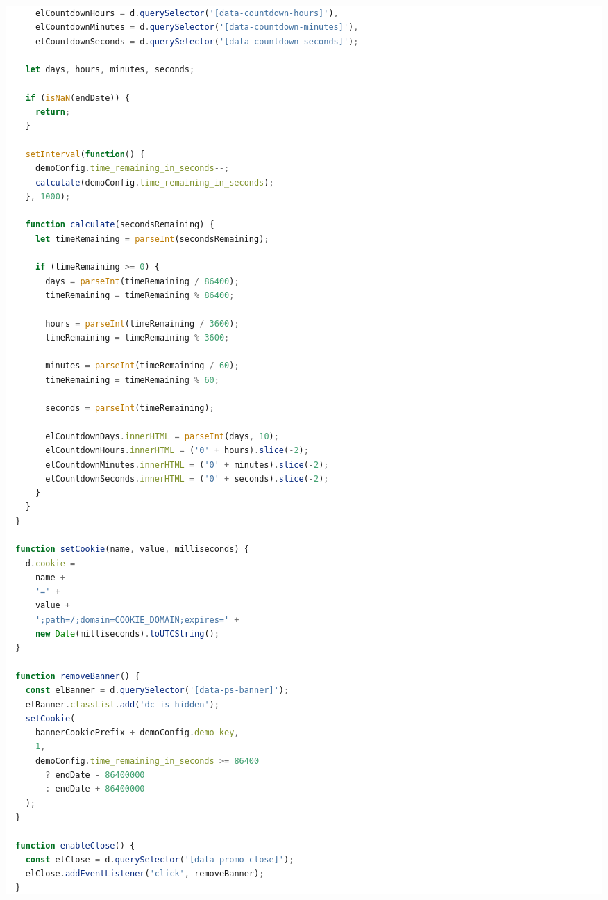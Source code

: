 ```javascript
      elCountdownHours = d.querySelector('[data-countdown-hours]'),
      elCountdownMinutes = d.querySelector('[data-countdown-minutes]'),
      elCountdownSeconds = d.querySelector('[data-countdown-seconds]');

    let days, hours, minutes, seconds;

    if (isNaN(endDate)) {
      return;
    }

    setInterval(function() {
      demoConfig.time_remaining_in_seconds--;
      calculate(demoConfig.time_remaining_in_seconds);
    }, 1000);

    function calculate(secondsRemaining) {
      let timeRemaining = parseInt(secondsRemaining);

      if (timeRemaining >= 0) {
        days = parseInt(timeRemaining / 86400);
        timeRemaining = timeRemaining % 86400;

        hours = parseInt(timeRemaining / 3600);
        timeRemaining = timeRemaining % 3600;

        minutes = parseInt(timeRemaining / 60);
        timeRemaining = timeRemaining % 60;

        seconds = parseInt(timeRemaining);

        elCountdownDays.innerHTML = parseInt(days, 10);
        elCountdownHours.innerHTML = ('0' + hours).slice(-2);
        elCountdownMinutes.innerHTML = ('0' + minutes).slice(-2);
        elCountdownSeconds.innerHTML = ('0' + seconds).slice(-2);
      }
    }
  }

  function setCookie(name, value, milliseconds) {
    d.cookie =
      name +
      '=' +
      value +
      ';path=/;domain=COOKIE_DOMAIN;expires=' +
      new Date(milliseconds).toUTCString();
  }

  function removeBanner() {
    const elBanner = d.querySelector('[data-ps-banner]');
    elBanner.classList.add('dc-is-hidden');
    setCookie(
      bannerCookiePrefix + demoConfig.demo_key,
      1,
      demoConfig.time_remaining_in_seconds >= 86400
        ? endDate - 86400000
        : endDate + 86400000
    );
  }

  function enableClose() {
    const elClose = d.querySelector('[data-promo-close]');
    elClose.addEventListener('click', removeBanner);
  }
```